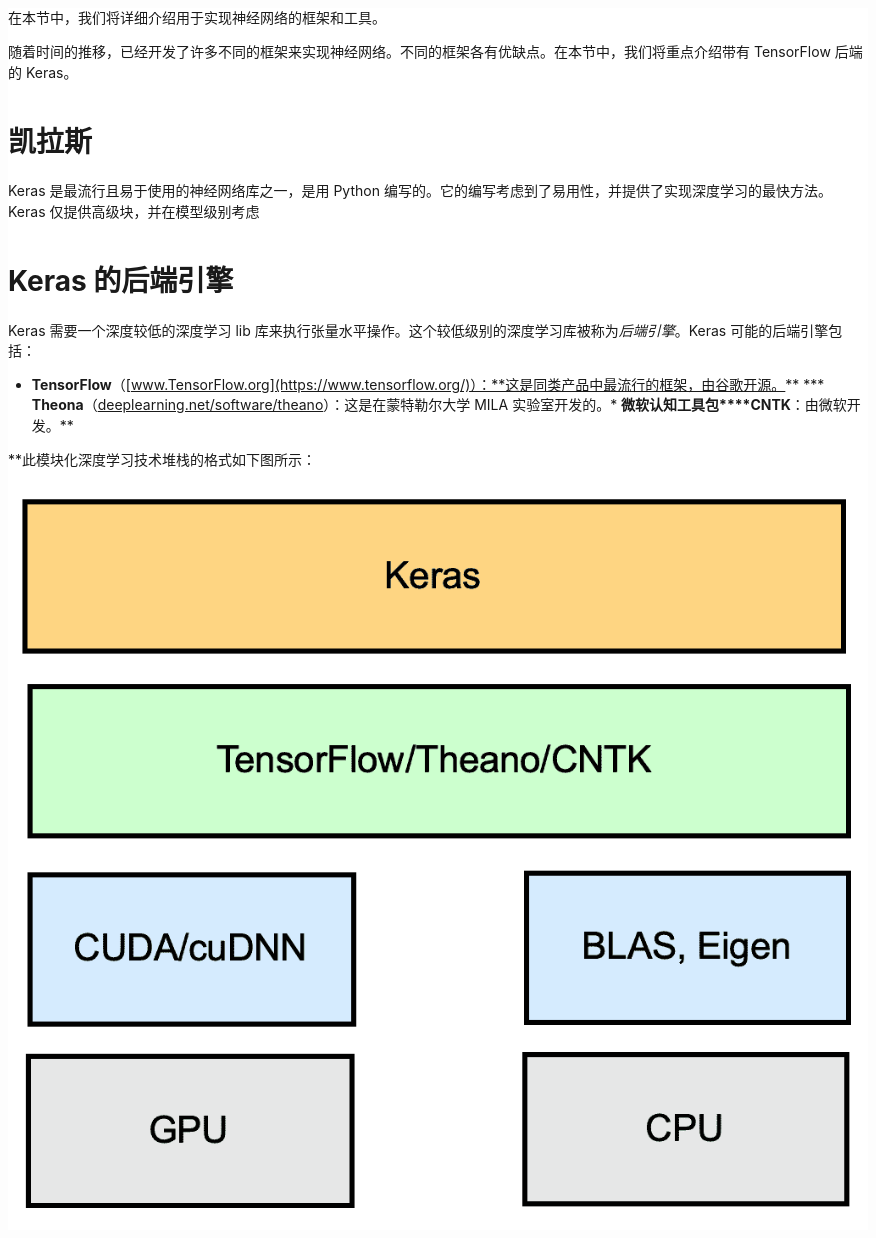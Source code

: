 在本节中，我们将详细介绍用于实现神经网络的框架和工具。

随着时间的推移，已经开发了许多不同的框架来实现神经网络。不同的框架各有优缺点。在本节中，我们将重点介绍带有 TensorFlow 后端的 Keras。

# 凯拉斯

Keras 是最流行且易于使用的神经网络库之一，是用 Python 编写的。它的编写考虑到了易用性，并提供了实现深度学习的最快方法。Keras 仅提供高级块，并在模型级别考虑

# Keras 的后端引擎

Keras 需要一个深度较低的深度学习 lib 库来执行张量水平操作。这个较低级别的深度学习库被称为*后端引擎*。Keras 可能的后端引擎包括：

*   **TensorFlow**（[www.TensorFlow.org](https://www.tensorflow.org/)）：**这是同类产品中最流行的框架，由谷歌开源。**
***   **Theona**（[deeplearning.net/software/theano](http://deeplearning.net/software/theano)）：这是在蒙特勒尔大学 MILA 实验室开发的。*   **微软认知工具包****CNTK**：由微软开发。**

 **此模块化深度学习技术堆栈的格式如下图所示：

![](img/d57a079b-0263-474a-9c6f-a419ed2ecb88.png)
